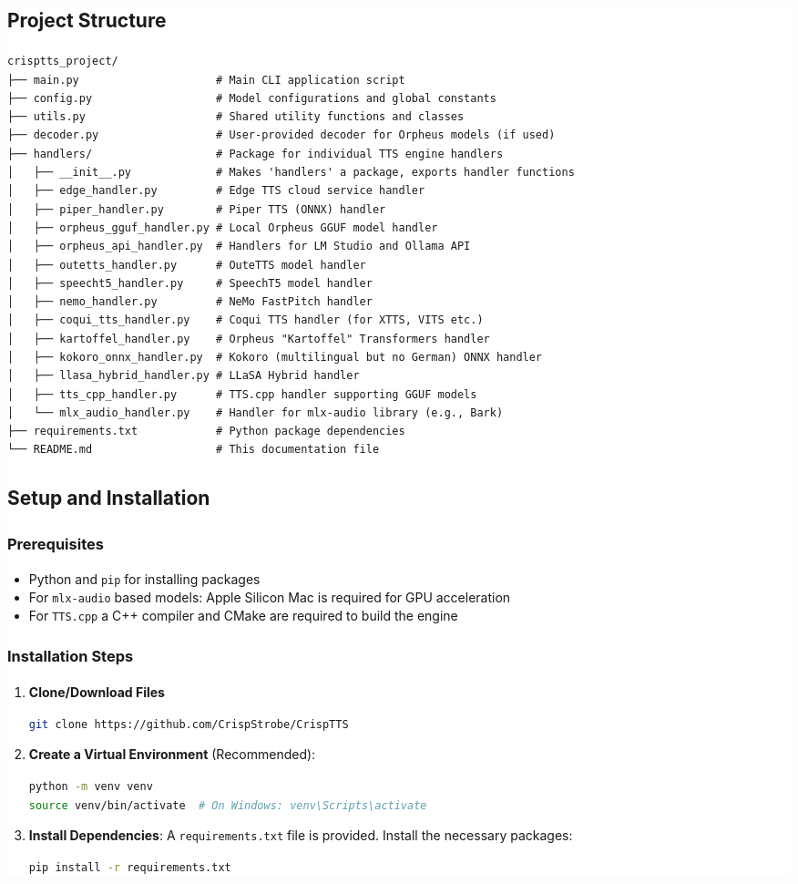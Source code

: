 ## Project Structure

```
crisptts_project/
├── main.py                     # Main CLI application script
├── config.py                   # Model configurations and global constants
├── utils.py                    # Shared utility functions and classes
├── decoder.py                  # User-provided decoder for Orpheus models (if used)
├── handlers/                   # Package for individual TTS engine handlers
│   ├── __init__.py             # Makes 'handlers' a package, exports handler functions
│   ├── edge_handler.py         # Edge TTS cloud service handler
│   ├── piper_handler.py        # Piper TTS (ONNX) handler
│   ├── orpheus_gguf_handler.py # Local Orpheus GGUF model handler
│   ├── orpheus_api_handler.py  # Handlers for LM Studio and Ollama API
│   ├── outetts_handler.py      # OuteTTS model handler
│   ├── speecht5_handler.py     # SpeechT5 model handler
│   ├── nemo_handler.py         # NeMo FastPitch handler
│   ├── coqui_tts_handler.py    # Coqui TTS handler (for XTTS, VITS etc.)
│   ├── kartoffel_handler.py    # Orpheus "Kartoffel" Transformers handler
│   ├── kokoro_onnx_handler.py  # Kokoro (multilingual but no German) ONNX handler
│   ├── llasa_hybrid_handler.py # LLaSA Hybrid handler
│   ├── tts_cpp_handler.py      # TTS.cpp handler supporting GGUF models
│   └── mlx_audio_handler.py    # Handler for mlx-audio library (e.g., Bark)
├── requirements.txt            # Python package dependencies
└── README.md                   # This documentation file
```

## Setup and Installation

### Prerequisites

- Python and `pip` for installing packages
- For `mlx-audio` based models: Apple Silicon Mac is required for GPU acceleration
- For `TTS.cpp` a C++ compiler and CMake are required to build the engine

### Installation Steps

1. **Clone/Download Files**
   ```bash
   git clone https://github.com/CrispStrobe/CrispTTS
   ```

2. **Create a Virtual Environment** (Recommended):
   ```bash
   python -m venv venv
   source venv/bin/activate  # On Windows: venv\Scripts\activate
   ```

3. **Install Dependencies**:
   A `requirements.txt` file is provided. Install the necessary packages:
   ```bash
   pip install -r requirements.txt
   ```
